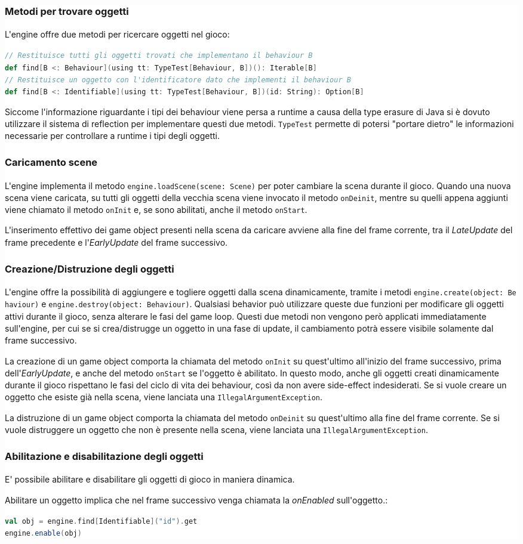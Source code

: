 ### Metodi per trovare oggetti
L'engine offre due metodi per ricercare oggetti nel gioco:
```scala
// Restituisce tutti gli oggetti trovati che implementano il behaviour B
def find[B <: Behaviour](using tt: TypeTest[Behaviour, B])(): Iterable[B]
// Restituisce un oggetto con l'identificatore dato che implementi il behaviour B
def find[B <: Identifiable](using tt: TypeTest[Behaviour, B])(id: String): Option[B]
```
Siccome l'informazione riguardante i tipi dei behaviour viene persa a runtime a causa della type erasure di Java si è dovuto utilizzare il sistema di reflection per implementare questi due metodi.
`TypeTest` permette di potersi "portare dietro" le informazioni necessarie per controllare a runtime i tipi degli oggetti.

### Caricamento scene
L'engine implementa il metodo `engine.loadScene(scene: Scene)` per poter cambiare la scena durante il gioco. Quando una nuova scena viene caricata, su tutti gli oggetti della vecchia scena viene invocato il metodo `onDeinit`, mentre su
quelli appena aggiunti viene chiamato il metodo `onInit` e, se sono abilitati, anche il metodo `onStart`.

L'inserimento effettivo dei game object presenti nella scena da caricare avviene alla fine del frame corrente, tra il _LateUpdate_ del frame precedente e l'_EarlyUpdate_ del frame successivo.

### Creazione/Distruzione degli oggetti
L'engine offre la possibilità di aggiungere e togliere oggetti dalla scena dinamicamente, tramite i metodi `engine.create(object: Behaviour)` e `engine.destroy(object: Behaviour)`. Qualsiasi behavior può utilizzare queste due funzioni per
modificare gli oggetti attivi durante il gioco, senza alterare le fasi del game loop. Questi due metodi non vengono però applicati immediatamente sull'engine, per cui se si crea/distrugge un oggetto in una fase di update, il cambiamento
potrà essere visibile solamente dal frame successivo.

La creazione di un game object comporta la chiamata del metodo `onInit` su quest'ultimo all'inizio del frame successivo, prima dell'_EarlyUpdate_, e anche del metodo `onStart` se l'oggetto è abilitato.
In questo modo, anche gli oggetti creati dinamicamente durante il gioco rispettano le fasi del ciclo di vita dei behaviour, così da non avere side-effect indesiderati.
Se si vuole creare un oggetto che esiste già nella scena, viene lanciata una `IllegalArgumentException`.

La distruzione di un game object comporta la chiamata del metodo `onDeinit` su quest'ultimo alla fine del frame corrente. Se si vuole distruggere un oggetto che non è presente nella scena, viene lanciata una `IllegalArgumentException`.

### Abilitazione e disabilitazione degli oggetti
E' possibile abilitare e disabilitare gli oggetti di gioco in maniera dinamica.

Abilitare un oggetto implica che nel frame successivo venga chiamata la *onEnabled* sull'oggetto.:
```scala
val obj = engine.find[Identifiable]("id").get
engine.enable(obj)
```
